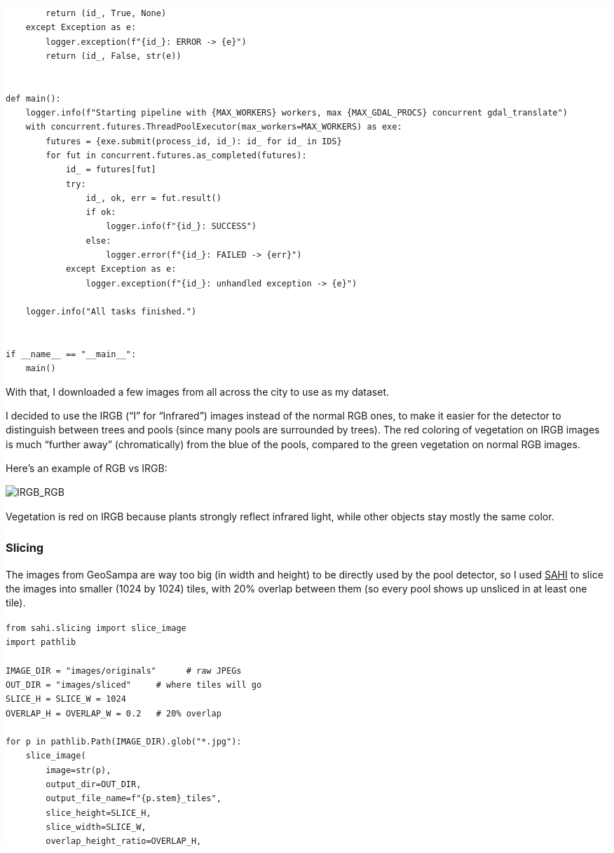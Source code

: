 ```
        return (id_, True, None)
    except Exception as e:
        logger.exception(f"{id_}: ERROR -> {e}")
        return (id_, False, str(e))


def main():
    logger.info(f"Starting pipeline with {MAX_WORKERS} workers, max {MAX_GDAL_PROCS} concurrent gdal_translate")
    with concurrent.futures.ThreadPoolExecutor(max_workers=MAX_WORKERS) as exe:
        futures = {exe.submit(process_id, id_): id_ for id_ in IDS}
        for fut in concurrent.futures.as_completed(futures):
            id_ = futures[fut]
            try:
                id_, ok, err = fut.result()
                if ok:
                    logger.info(f"{id_}: SUCCESS")
                else:
                    logger.error(f"{id_}: FAILED -> {err}")
            except Exception as e:
                logger.exception(f"{id_}: unhandled exception -> {e}")

    logger.info("All tasks finished.")


if __name__ == "__main__":
    main()
```

With that, I downloaded a few images from all across the city to use as my dataset.

I decided to use the IRGB (“I” for “Infrared”) images instead of the normal RGB ones, to make it easier for the detector to distinguish between trees and pools (since many pools are surrounded by trees). The red coloring of vegetation on IRGB images is much “further away” (chromatically) from the blue of the pools, compared to the green vegetation on normal RGB images.

Here’s an example of RGB vs IRGB:

![IRGB_RGB](https://github.com/user-attachments/assets/a1d3ef5e-0b0e-4b13-b3ce-41dc94b1d394)

Vegetation is red on IRGB because plants strongly reflect infrared light, while other objects stay mostly the same color.

### Slicing
The images from GeoSampa are way too big (in width and height) to be directly used by the pool detector, so I used [SAHI](https://github.com/obss/sahi) to slice the images into smaller (1024 by 1024) tiles, with 20% overlap between them (so every pool shows up unsliced in at least one tile).

```
from sahi.slicing import slice_image
import pathlib

IMAGE_DIR = "images/originals"      # raw JPEGs
OUT_DIR = "images/sliced"     # where tiles will go
SLICE_H = SLICE_W = 1024
OVERLAP_H = OVERLAP_W = 0.2   # 20% overlap

for p in pathlib.Path(IMAGE_DIR).glob("*.jpg"):
    slice_image(
        image=str(p),
        output_dir=OUT_DIR,
        output_file_name=f"{p.stem}_tiles",
        slice_height=SLICE_H,
        slice_width=SLICE_W,
        overlap_height_ratio=OVERLAP_H,
```